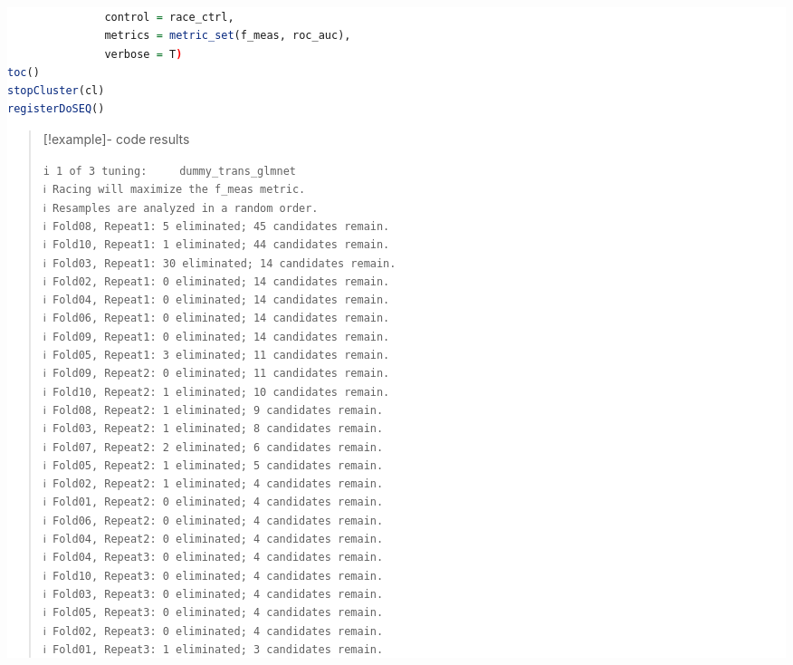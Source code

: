 ```r
               control = race_ctrl,
               metrics = metric_set(f_meas, roc_auc),
               verbose = T)
toc()
stopCluster(cl)
registerDoSEQ()
```

> [!example]- code results
> ```
> i 1 of 3 tuning:     dummy_trans_glmnet
> ℹ Racing will maximize the f_meas metric.
> ℹ Resamples are analyzed in a random order.
> ℹ Fold08, Repeat1: 5 eliminated; 45 candidates remain.
> ℹ Fold10, Repeat1: 1 eliminated; 44 candidates remain.
> ℹ Fold03, Repeat1: 30 eliminated; 14 candidates remain.
> ℹ Fold02, Repeat1: 0 eliminated; 14 candidates remain.
> ℹ Fold04, Repeat1: 0 eliminated; 14 candidates remain.
> ℹ Fold06, Repeat1: 0 eliminated; 14 candidates remain.
> ℹ Fold09, Repeat1: 0 eliminated; 14 candidates remain.
> ℹ Fold05, Repeat1: 3 eliminated; 11 candidates remain.
> ℹ Fold09, Repeat2: 0 eliminated; 11 candidates remain.
> ℹ Fold10, Repeat2: 1 eliminated; 10 candidates remain.
> ℹ Fold08, Repeat2: 1 eliminated; 9 candidates remain.
> ℹ Fold03, Repeat2: 1 eliminated; 8 candidates remain.
> ℹ Fold07, Repeat2: 2 eliminated; 6 candidates remain.
> ℹ Fold05, Repeat2: 1 eliminated; 5 candidates remain.
> ℹ Fold02, Repeat2: 1 eliminated; 4 candidates remain.
> ℹ Fold01, Repeat2: 0 eliminated; 4 candidates remain.
> ℹ Fold06, Repeat2: 0 eliminated; 4 candidates remain.
> ℹ Fold04, Repeat2: 0 eliminated; 4 candidates remain.
> ℹ Fold04, Repeat3: 0 eliminated; 4 candidates remain.
> ℹ Fold10, Repeat3: 0 eliminated; 4 candidates remain.
> ℹ Fold03, Repeat3: 0 eliminated; 4 candidates remain.
> ℹ Fold05, Repeat3: 0 eliminated; 4 candidates remain.
> ℹ Fold02, Repeat3: 0 eliminated; 4 candidates remain.
> ℹ Fold01, Repeat3: 1 eliminated; 3 candidates remain.
